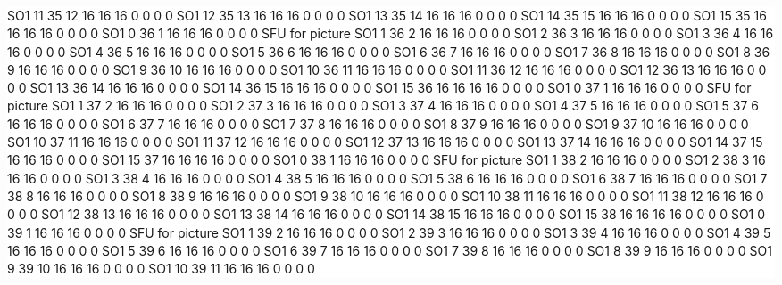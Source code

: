SO1 11 35 12 16 16 16 0  0  0  0 
SO1 12 35 13 16 16 16 0  0  0  0 
SO1 13 35 14 16 16 16 0  0  0  0 
SO1 14 35 15 16 16 16 0  0  0  0 
SO1 15 35 16 16 16 16 0  0  0  0 
SO1 0  36 1  16 16 16 0  0  0  0        SFU for picture
SO1 1  36 2  16 16 16 0  0  0  0 
SO1 2  36 3  16 16 16 0  0  0  0 
SO1 3  36 4  16 16 16 0  0  0  0 
SO1 4  36 5  16 16 16 0  0  0  0 
SO1 5  36 6  16 16 16 0  0  0  0 
SO1 6  36 7  16 16 16 0  0  0  0 
SO1 7  36 8  16 16 16 0  0  0  0 
SO1 8  36 9  16 16 16 0  0  0  0 
SO1 9  36 10 16 16 16 0  0  0  0 
SO1 10 36 11 16 16 16 0  0  0  0 
SO1 11 36 12 16 16 16 0  0  0  0 
SO1 12 36 13 16 16 16 0  0  0  0 
SO1 13 36 14 16 16 16 0  0  0  0 
SO1 14 36 15 16 16 16 0  0  0  0 
SO1 15 36 16 16 16 16 0  0  0  0 
SO1 0  37 1  16 16 16 0  0  0  0        SFU for picture
SO1 1  37 2  16 16 16 0  0  0  0 
SO1 2  37 3  16 16 16 0  0  0  0 
SO1 3  37 4  16 16 16 0  0  0  0 
SO1 4  37 5  16 16 16 0  0  0  0 
SO1 5  37 6  16 16 16 0  0  0  0 
SO1 6  37 7  16 16 16 0  0  0  0 
SO1 7  37 8  16 16 16 0  0  0  0 
SO1 8  37 9  16 16 16 0  0  0  0 
SO1 9  37 10 16 16 16 0  0  0  0 
SO1 10 37 11 16 16 16 0  0  0  0 
SO1 11 37 12 16 16 16 0  0  0  0 
SO1 12 37 13 16 16 16 0  0  0  0 
SO1 13 37 14 16 16 16 0  0  0  0 
SO1 14 37 15 16 16 16 0  0  0  0 
SO1 15 37 16 16 16 16 0  0  0  0 
SO1 0  38 1  16 16 16 0  0  0  0        SFU for picture
SO1 1  38 2  16 16 16 0  0  0  0 
SO1 2  38 3  16 16 16 0  0  0  0 
SO1 3  38 4  16 16 16 0  0  0  0 
SO1 4  38 5  16 16 16 0  0  0  0 
SO1 5  38 6  16 16 16 0  0  0  0 
SO1 6  38 7  16 16 16 0  0  0  0 
SO1 7  38 8  16 16 16 0  0  0  0 
SO1 8  38 9  16 16 16 0  0  0  0 
SO1 9  38 10 16 16 16 0  0  0  0 
SO1 10 38 11 16 16 16 0  0  0  0 
SO1 11 38 12 16 16 16 0  0  0  0 
SO1 12 38 13 16 16 16 0  0  0  0 
SO1 13 38 14 16 16 16 0  0  0  0 
SO1 14 38 15 16 16 16 0  0  0  0 
SO1 15 38 16 16 16 16 0  0  0  0 
SO1 0  39 1  16 16 16 0  0  0  0        SFU for picture
SO1 1  39 2  16 16 16 0  0  0  0 
SO1 2  39 3  16 16 16 0  0  0  0 
SO1 3  39 4  16 16 16 0  0  0  0 
SO1 4  39 5  16 16 16 0  0  0  0 
SO1 5  39 6  16 16 16 0  0  0  0 
SO1 6  39 7  16 16 16 0  0  0  0 
SO1 7  39 8  16 16 16 0  0  0  0 
SO1 8  39 9  16 16 16 0  0  0  0 
SO1 9  39 10 16 16 16 0  0  0  0 
SO1 10 39 11 16 16 16 0  0  0  0 